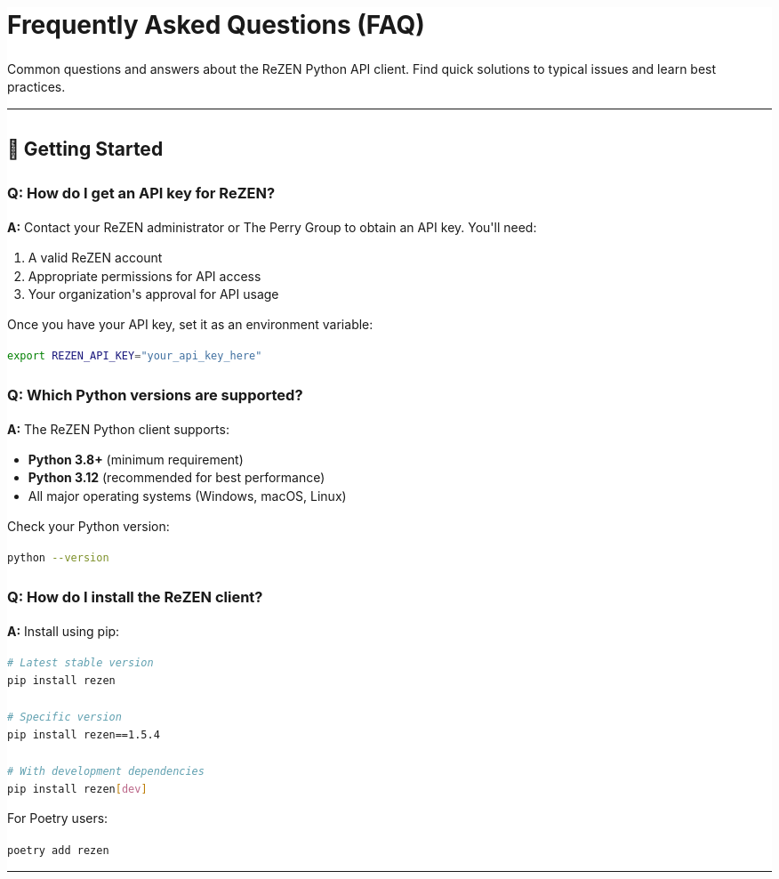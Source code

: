 # Frequently Asked Questions (FAQ)

Common questions and answers about the ReZEN Python API client. Find quick solutions to typical issues and learn best practices.

---

## 🚀 Getting Started

### Q: How do I get an API key for ReZEN?

**A:** Contact your ReZEN administrator or The Perry Group to obtain an API key. You'll need:

1. A valid ReZEN account
2. Appropriate permissions for API access
3. Your organization's approval for API usage

Once you have your API key, set it as an environment variable:

```bash
export REZEN_API_KEY="your_api_key_here"
```

### Q: Which Python versions are supported?

**A:** The ReZEN Python client supports:

- **Python 3.8+** (minimum requirement)
- **Python 3.12** (recommended for best performance)
- All major operating systems (Windows, macOS, Linux)

Check your Python version:

```bash
python --version
```

### Q: How do I install the ReZEN client?

**A:** Install using pip:

```bash
# Latest stable version
pip install rezen

# Specific version
pip install rezen==1.5.4

# With development dependencies
pip install rezen[dev]
```

For Poetry users:

```bash
poetry add rezen
```

---